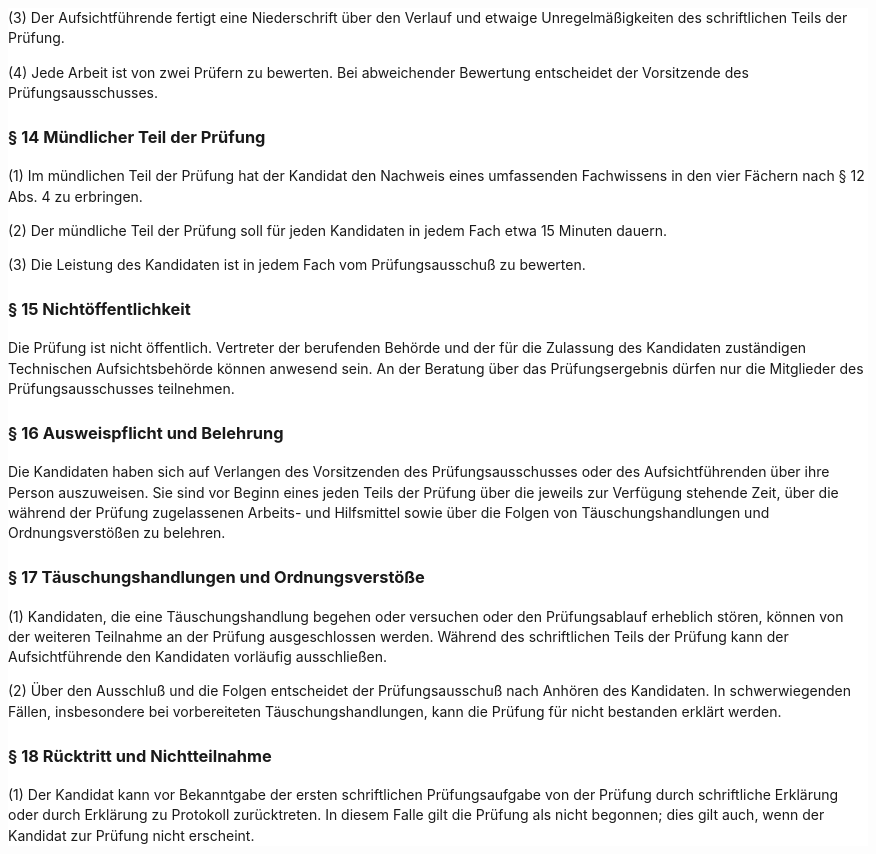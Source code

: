 (3) Der Aufsichtführende fertigt eine Niederschrift über den Verlauf
und etwaige Unregelmäßigkeiten des schriftlichen Teils der Prüfung.

(4) Jede Arbeit ist von zwei Prüfern zu bewerten. Bei abweichender
Bewertung entscheidet der Vorsitzende des Prüfungsausschusses.


### § 14 Mündlicher Teil der Prüfung

(1) Im mündlichen Teil der Prüfung hat der Kandidat den Nachweis eines
umfassenden Fachwissens in den vier Fächern nach § 12 Abs. 4 zu
erbringen.

(2) Der mündliche Teil der Prüfung soll für jeden Kandidaten in jedem
Fach etwa 15 Minuten dauern.

(3) Die Leistung des Kandidaten ist in jedem Fach vom Prüfungsausschuß
zu bewerten.


### § 15 Nichtöffentlichkeit

Die Prüfung ist nicht öffentlich. Vertreter der berufenden Behörde und
der für die Zulassung des Kandidaten zuständigen Technischen
Aufsichtsbehörde können anwesend sein. An der Beratung über das
Prüfungsergebnis dürfen nur die Mitglieder des Prüfungsausschusses
teilnehmen.


### § 16 Ausweispflicht und Belehrung

Die Kandidaten haben sich auf Verlangen des Vorsitzenden des
Prüfungsausschusses oder des Aufsichtführenden über ihre Person
auszuweisen. Sie sind vor Beginn eines jeden Teils der Prüfung über
die jeweils zur Verfügung stehende Zeit, über die während der Prüfung
zugelassenen Arbeits- und Hilfsmittel sowie über die Folgen von
Täuschungshandlungen und Ordnungsverstößen zu belehren.


### § 17 Täuschungshandlungen und Ordnungsverstöße

(1) Kandidaten, die eine Täuschungshandlung begehen oder versuchen
oder den Prüfungsablauf erheblich stören, können von der weiteren
Teilnahme an der Prüfung ausgeschlossen werden. Während des
schriftlichen Teils der Prüfung kann der Aufsichtführende den
Kandidaten vorläufig ausschließen.

(2) Über den Ausschluß und die Folgen entscheidet der Prüfungsausschuß
nach Anhören des Kandidaten. In schwerwiegenden Fällen, insbesondere
bei vorbereiteten Täuschungshandlungen, kann die Prüfung für nicht
bestanden erklärt werden.


### § 18 Rücktritt und Nichtteilnahme

(1) Der Kandidat kann vor Bekanntgabe der ersten schriftlichen
Prüfungsaufgabe von der Prüfung durch schriftliche Erklärung oder
durch Erklärung zu Protokoll zurücktreten. In diesem Falle gilt die
Prüfung als nicht begonnen; dies gilt auch, wenn der Kandidat zur
Prüfung nicht erscheint.
